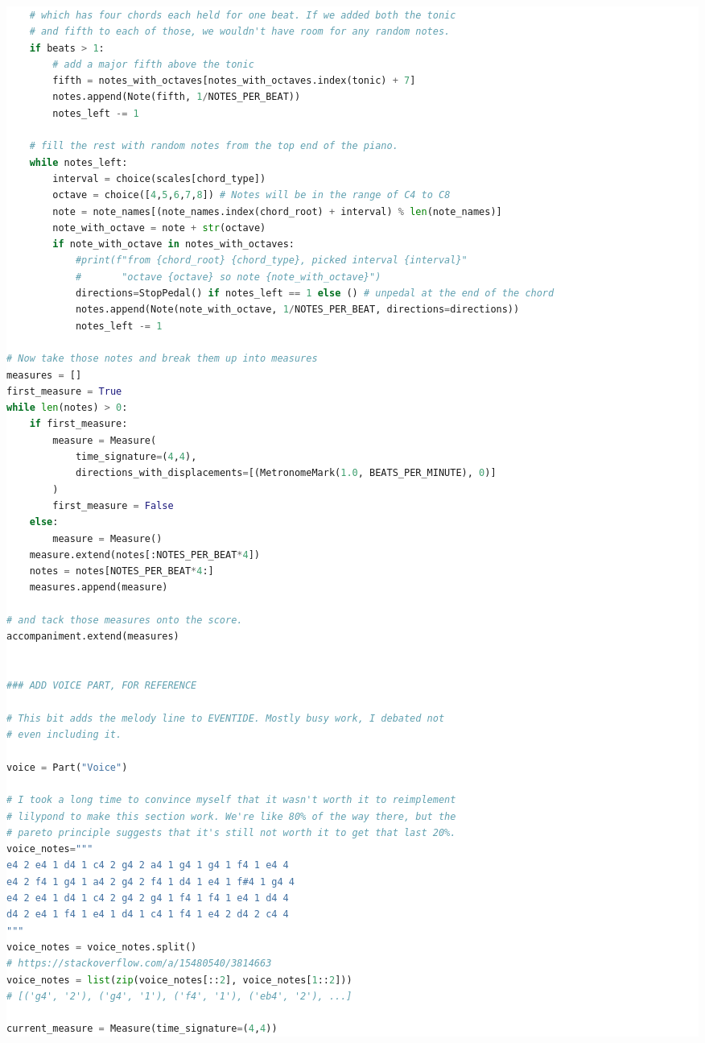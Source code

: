 ```python
    # which has four chords each held for one beat. If we added both the tonic
    # and fifth to each of those, we wouldn't have room for any random notes.
    if beats > 1:
        # add a major fifth above the tonic
        fifth = notes_with_octaves[notes_with_octaves.index(tonic) + 7]
        notes.append(Note(fifth, 1/NOTES_PER_BEAT))
        notes_left -= 1

    # fill the rest with random notes from the top end of the piano.
    while notes_left:
        interval = choice(scales[chord_type])
        octave = choice([4,5,6,7,8]) # Notes will be in the range of C4 to C8
        note = note_names[(note_names.index(chord_root) + interval) % len(note_names)]
        note_with_octave = note + str(octave)
        if note_with_octave in notes_with_octaves:
            #print(f"from {chord_root} {chord_type}, picked interval {interval}"
            #       "octave {octave} so note {note_with_octave}")
            directions=StopPedal() if notes_left == 1 else () # unpedal at the end of the chord
            notes.append(Note(note_with_octave, 1/NOTES_PER_BEAT, directions=directions))
            notes_left -= 1

# Now take those notes and break them up into measures
measures = []
first_measure = True
while len(notes) > 0:
    if first_measure:
        measure = Measure(
            time_signature=(4,4),
            directions_with_displacements=[(MetronomeMark(1.0, BEATS_PER_MINUTE), 0)]
        )
        first_measure = False
    else:
        measure = Measure()
    measure.extend(notes[:NOTES_PER_BEAT*4])
    notes = notes[NOTES_PER_BEAT*4:]
    measures.append(measure)

# and tack those measures onto the score.
accompaniment.extend(measures)


### ADD VOICE PART, FOR REFERENCE

# This bit adds the melody line to EVENTIDE. Mostly busy work, I debated not
# even including it.

voice = Part("Voice")

# I took a long time to convince myself that it wasn't worth it to reimplement
# lilypond to make this section work. We're like 80% of the way there, but the
# pareto principle suggests that it's still not worth it to get that last 20%.
voice_notes="""
e4 2 e4 1 d4 1 c4 2 g4 2 a4 1 g4 1 g4 1 f4 1 e4 4
e4 2 f4 1 g4 1 a4 2 g4 2 f4 1 d4 1 e4 1 f#4 1 g4 4
e4 2 e4 1 d4 1 c4 2 g4 2 g4 1 f4 1 f4 1 e4 1 d4 4
d4 2 e4 1 f4 1 e4 1 d4 1 c4 1 f4 1 e4 2 d4 2 c4 4
"""
voice_notes = voice_notes.split()
# https://stackoverflow.com/a/15480540/3814663
voice_notes = list(zip(voice_notes[::2], voice_notes[1::2]))
# [('g4', '2'), ('g4', '1'), ('f4', '1'), ('eb4', '2'), ...]

current_measure = Measure(time_signature=(4,4))
```